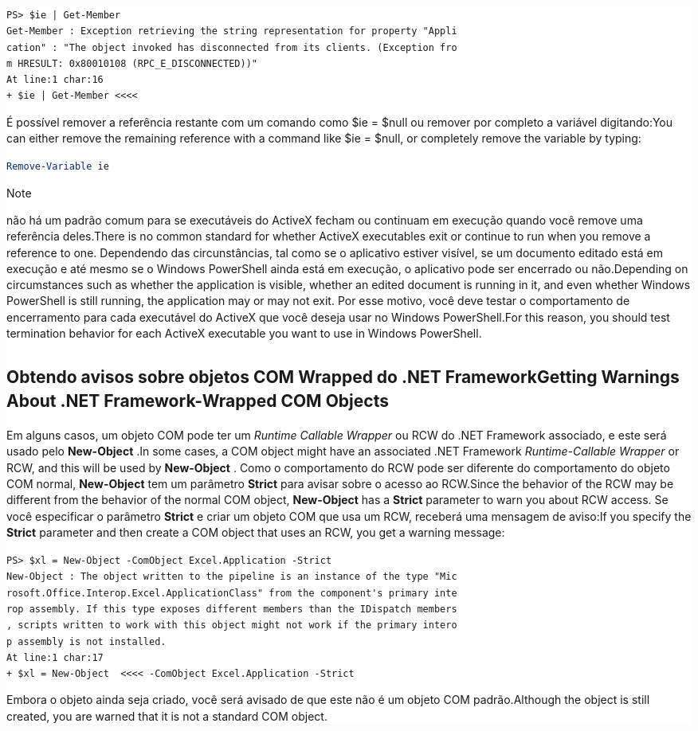 ```
PS> $ie | Get-Member
Get-Member : Exception retrieving the string representation for property "Appli
cation" : "The object invoked has disconnected from its clients. (Exception fro
m HRESULT: 0x80010108 (RPC_E_DISCONNECTED))"
At line:1 char:16
+ $ie | Get-Member <<<<
```

<span data-ttu-id="e5c5c-198">É possível remover a referência restante com um comando como $ie = $null ou remover por completo a variável digitando:</span><span class="sxs-lookup"><span data-stu-id="e5c5c-198">You can either remove the remaining reference with a command like $ie = $null, or completely remove the variable by typing:</span></span>

```powershell
Remove-Variable ie
```

> [!NOTE]
> <span data-ttu-id="e5c5c-199">não há um padrão comum para se executáveis do ActiveX fecham ou continuam em execução quando você remove uma referência deles.</span><span class="sxs-lookup"><span data-stu-id="e5c5c-199">There is no common standard for whether ActiveX executables exit or continue to run when you remove a reference to one.</span></span> <span data-ttu-id="e5c5c-200">Dependendo das circunstâncias, tal como se o aplicativo estiver visível, se um documento editado está em execução e até mesmo se o Windows PowerShell ainda está em execução, o aplicativo pode ser encerrado ou não.</span><span class="sxs-lookup"><span data-stu-id="e5c5c-200">Depending on circumstances such as whether the application is visible, whether an edited document is running in it, and even whether Windows PowerShell is still running, the application may or may not exit.</span></span> <span data-ttu-id="e5c5c-201">Por esse motivo, você deve testar o comportamento de encerramento para cada executável do ActiveX que você deseja usar no Windows PowerShell.</span><span class="sxs-lookup"><span data-stu-id="e5c5c-201">For this reason, you should test termination behavior for each ActiveX executable you want to use in Windows PowerShell.</span></span>

## <a name="getting-warnings-about-net-framework-wrapped-com-objects"></a><span data-ttu-id="e5c5c-202">Obtendo avisos sobre objetos COM Wrapped do .NET Framework</span><span class="sxs-lookup"><span data-stu-id="e5c5c-202">Getting Warnings About .NET Framework-Wrapped COM Objects</span></span>

<span data-ttu-id="e5c5c-203">Em alguns casos, um objeto COM pode ter um *Runtime Callable Wrapper* ou RCW do .NET Framework associado, e este será usado pelo **New-Object** .</span><span class="sxs-lookup"><span data-stu-id="e5c5c-203">In some cases, a COM object might have an associated .NET Framework *Runtime-Callable Wrapper* or RCW, and this will be used by **New-Object** .</span></span> <span data-ttu-id="e5c5c-204">Como o comportamento do RCW pode ser diferente do comportamento do objeto COM normal, **New-Object** tem um parâmetro **Strict** para avisar sobre o acesso ao RCW.</span><span class="sxs-lookup"><span data-stu-id="e5c5c-204">Since the behavior of the RCW may be different from the behavior of the normal COM object, **New-Object** has a **Strict** parameter to warn you about RCW access.</span></span> <span data-ttu-id="e5c5c-205">Se você especificar o parâmetro **Strict** e criar um objeto COM que usa um RCW, receberá uma mensagem de aviso:</span><span class="sxs-lookup"><span data-stu-id="e5c5c-205">If you specify the **Strict** parameter and then create a COM object that uses an RCW, you get a warning message:</span></span>

```
PS> $xl = New-Object -ComObject Excel.Application -Strict
New-Object : The object written to the pipeline is an instance of the type "Mic
rosoft.Office.Interop.Excel.ApplicationClass" from the component's primary inte
rop assembly. If this type exposes different members than the IDispatch members
, scripts written to work with this object might not work if the primary intero
p assembly is not installed.
At line:1 char:17
+ $xl = New-Object  <<<< -ComObject Excel.Application -Strict
```

<span data-ttu-id="e5c5c-206">Embora o objeto ainda seja criado, você será avisado de que este não é um objeto COM padrão.</span><span class="sxs-lookup"><span data-stu-id="e5c5c-206">Although the object is still created, you are warned that it is not a standard COM object.</span></span>
